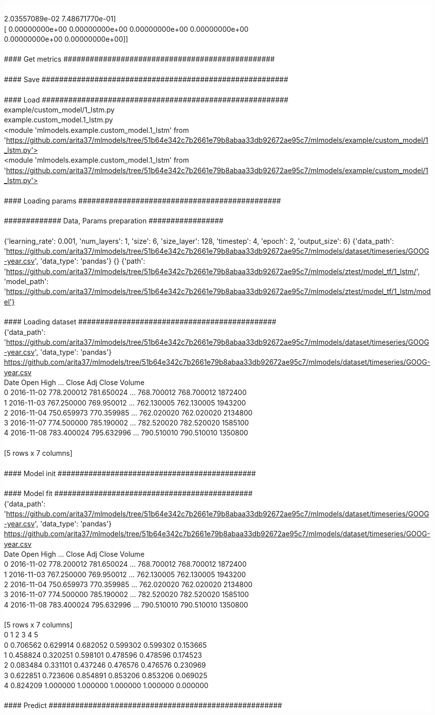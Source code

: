 <br />   2.03557089e-02  7.48671770e-01]
<br /> [ 0.00000000e+00  0.00000000e+00  0.00000000e+00  0.00000000e+00
<br />   0.00000000e+00  0.00000000e+00]]
<br />
<br />  #### Get  metrics   ################################################ 
<br />
<br />  #### Save   ######################################################## 
<br />
<br />  #### Load   ######################################################## 
<br />example/custom_model/1_lstm.py
<br />example.custom_model.1_lstm.py
<br /><module 'mlmodels.example.custom_model.1_lstm' from 'https://github.com/arita37/mlmodels/tree/51b64e342c7b2661e79b8abaa33db92672ae95c7/mlmodels/example/custom_model/1_lstm.py'>
<br /><module 'mlmodels.example.custom_model.1_lstm' from 'https://github.com/arita37/mlmodels/tree/51b64e342c7b2661e79b8abaa33db92672ae95c7/mlmodels/example/custom_model/1_lstm.py'>
<br />
<br />  #### Loading params   ############################################## 
<br />
<br />  ############# Data, Params preparation   ################# 
<br />
<br />  {'learning_rate': 0.001, 'num_layers': 1, 'size': 6, 'size_layer': 128, 'timestep': 4, 'epoch': 2, 'output_size': 6} {'data_path': 'https://github.com/arita37/mlmodels/tree/51b64e342c7b2661e79b8abaa33db92672ae95c7/mlmodels/dataset/timeseries/GOOG-year.csv', 'data_type': 'pandas'} {} {'path': 'https://github.com/arita37/mlmodels/tree/51b64e342c7b2661e79b8abaa33db92672ae95c7/mlmodels/ztest/model_tf/1_lstm/', 'model_path': 'https://github.com/arita37/mlmodels/tree/51b64e342c7b2661e79b8abaa33db92672ae95c7/mlmodels/ztest/model_tf/1_lstm/model'} 
<br />
<br />  #### Loading dataset   ############################################# 
<br />{'data_path': 'https://github.com/arita37/mlmodels/tree/51b64e342c7b2661e79b8abaa33db92672ae95c7/mlmodels/dataset/timeseries/GOOG-year.csv', 'data_type': 'pandas'}
<br />https://github.com/arita37/mlmodels/tree/51b64e342c7b2661e79b8abaa33db92672ae95c7/mlmodels/dataset/timeseries/GOOG-year.csv
<br />         Date        Open        High  ...       Close   Adj Close   Volume
<br />0  2016-11-02  778.200012  781.650024  ...  768.700012  768.700012  1872400
<br />1  2016-11-03  767.250000  769.950012  ...  762.130005  762.130005  1943200
<br />2  2016-11-04  750.659973  770.359985  ...  762.020020  762.020020  2134800
<br />3  2016-11-07  774.500000  785.190002  ...  782.520020  782.520020  1585100
<br />4  2016-11-08  783.400024  795.632996  ...  790.510010  790.510010  1350800
<br />
<br />[5 rows x 7 columns]
<br />
<br />  #### Model init  ############################################# 
<br />
<br />  #### Model fit   ############################################# 
<br />{'data_path': 'https://github.com/arita37/mlmodels/tree/51b64e342c7b2661e79b8abaa33db92672ae95c7/mlmodels/dataset/timeseries/GOOG-year.csv', 'data_type': 'pandas'}
<br />https://github.com/arita37/mlmodels/tree/51b64e342c7b2661e79b8abaa33db92672ae95c7/mlmodels/dataset/timeseries/GOOG-year.csv
<br />         Date        Open        High  ...       Close   Adj Close   Volume
<br />0  2016-11-02  778.200012  781.650024  ...  768.700012  768.700012  1872400
<br />1  2016-11-03  767.250000  769.950012  ...  762.130005  762.130005  1943200
<br />2  2016-11-04  750.659973  770.359985  ...  762.020020  762.020020  2134800
<br />3  2016-11-07  774.500000  785.190002  ...  782.520020  782.520020  1585100
<br />4  2016-11-08  783.400024  795.632996  ...  790.510010  790.510010  1350800
<br />
<br />[5 rows x 7 columns]
<br />          0         1         2         3         4         5
<br />0  0.706562  0.629914  0.682052  0.599302  0.599302  0.153665
<br />1  0.458824  0.320251  0.598101  0.478596  0.478596  0.174523
<br />2  0.083484  0.331101  0.437246  0.476576  0.476576  0.230969
<br />3  0.622851  0.723606  0.854891  0.853206  0.853206  0.069025
<br />4  0.824209  1.000000  1.000000  1.000000  1.000000  0.000000
<br />
<br />  #### Predict   ##################################################### 